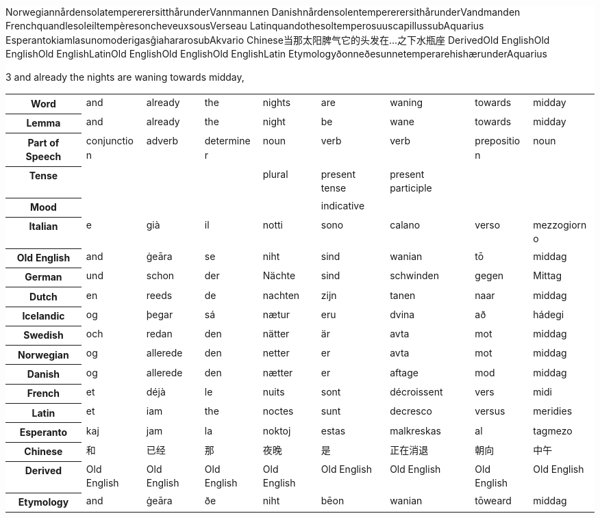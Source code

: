 <tr><th>Norwegian</th><td>når</td><td>den</td><td>sola</td><td>tempererer</td><td>sitt</td><td>hår</td><td>under</td><td>Vannmannen</td></tr>
<tr><th>Danish</th><td>når</td><td>den</td><td>solen</td><td>tempererer</td><td>sit</td><td>hår</td><td>under</td><td>Vandmanden</td></tr>
<tr><th>French</th><td>quand</td><td>le</td><td>soleil</td><td>tempère</td><td>son</td><td>cheveux</td><td>sous</td><td>Verseau</td></tr>
<tr><th>Latin</th><td>quando</td><td>the</td><td>sol</td><td>tempero</td><td>suus</td><td>capillus</td><td>sub</td><td>Aquarius</td></tr>
<tr><th>Esperanto</th><td>kiam</td><td>la</td><td>suno</td><td>moderigas</td><td>ĝia</td><td>hararo</td><td>sub</td><td>Akvario</td></tr>
<tr><th>Chinese</th><td>当</td><td>那</td><td>太阳</td><td>脾气</td><td>它的</td><td>头发</td><td>在...之下</td><td>水瓶座</td></tr>
<tr><th>Derived</th><td>Old English</td><td>Old English</td><td>Old English</td><td>Latin</td><td>Old English</td><td>Old English</td><td>Old English</td><td>Latin</td></tr>
<tr><th>Etymology</th><td>ðonne</td><td>ðe</td><td>sunne</td><td>temperare</td><td>his</td><td>hær</td><td>under</td><td>Aquarius</td></tr>
</table>

3 and already the nights are waning towards midday,

<table>
<tr><th>Word</th><td>and</td><td>already</td><td>the</td><td>nights</td><td>are</td><td>waning</td><td>towards</td><td>midday</td></tr>
<tr><th>Lemma</th><td>and</td><td>already</td><td>the</td><td>night</td><td>be</td><td>wane</td><td>towards</td><td>midday</td></tr>
<tr><th>Part of Speech</th><td>conjunction</td><td>adverb</td><td>determiner</td><td>noun</td><td>verb</td><td>verb</td><td>preposition</td><td>noun</td></tr>
<tr><th>Tense</th><td></td><td></td><td></td><td>plural</td><td>present tense</td><td>present participle</td><td></td><td></td></tr>
<tr><th>Mood</th><td></td><td></td><td></td><td></td><td>indicative</td><td></td><td></td><td></td></tr>
<tr><th>Italian</th><td>e</td><td>già</td><td>il</td><td>notti</td><td>sono</td><td>calano</td><td>verso</td><td>mezzogiorno</td></tr>
<tr><th>Old English</th><td>and</td><td>ġeāra</td><td>se</td><td>niht</td><td>sind</td><td>wanian</td><td>tō</td><td>middag</td></tr>
<tr><th>German</th><td>und</td><td>schon</td><td>der</td><td>Nächte</td><td>sind</td><td>schwinden</td><td>gegen</td><td>Mittag</td></tr>
<tr><th>Dutch</th><td>en</td><td>reeds</td><td>de</td><td>nachten</td><td>zijn</td><td>tanen</td><td>naar</td><td>middag</td></tr>
<tr><th>Icelandic</th><td>og</td><td>þegar</td><td>sá</td><td>nætur</td><td>eru</td><td>dvina</td><td>að</td><td>hádegi</td></tr>
<tr><th>Swedish</th><td>och</td><td>redan</td><td>den</td><td>nätter</td><td>är</td><td>avta</td><td>mot</td><td>middag</td></tr>
<tr><th>Norwegian</th><td>og</td><td>allerede</td><td>den</td><td>netter</td><td>er</td><td>avta</td><td>mot</td><td>middag</td></tr>
<tr><th>Danish</th><td>og</td><td>allerede</td><td>den</td><td>nætter</td><td>er</td><td>aftage</td><td>mod</td><td>middag</td></tr>
<tr><th>French</th><td>et</td><td>déjà</td><td>le</td><td>nuits</td><td>sont</td><td>décroissent</td><td>vers</td><td>midi</td></tr>
<tr><th>Latin</th><td>et</td><td>iam</td><td>the</td><td>noctes</td><td>sunt</td><td>decresco</td><td>versus</td><td>meridies</td></tr>
<tr><th>Esperanto</th><td>kaj</td><td>jam</td><td>la</td><td>noktoj</td><td>estas</td><td>malkreskas</td><td>al</td><td>tagmezo</td></tr>
<tr><th>Chinese</th><td>和</td><td>已经</td><td>那</td><td>夜晚</td><td>是</td><td>正在消退</td><td>朝向</td><td>中午</td></tr>
<tr><th>Derived</th><td>Old English</td><td>Old English</td><td>Old English</td><td>Old English</td><td>Old English</td><td>Old English</td><td>Old English</td><td>Old English</td></tr>
<tr><th>Etymology</th><td>and</td><td>ġeāra</td><td>ðe</td><td>niht</td><td>bēon</td><td>wanian</td><td>tōweard</td><td>middag</td></tr>
</table>
